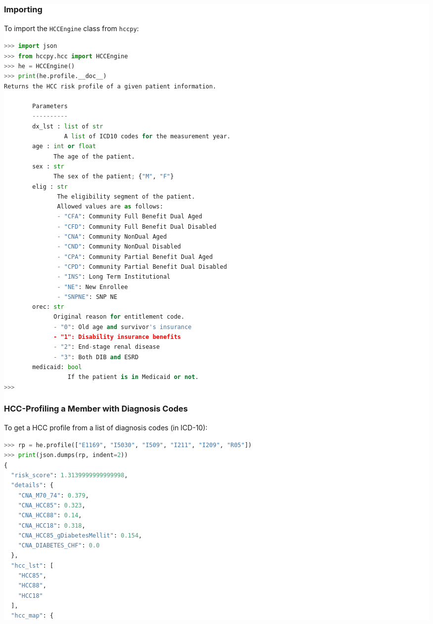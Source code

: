 ### Importing 

To import the `HCCEngine` class from `hccpy`:  

```python
>>> import json
>>> from hccpy.hcc import HCCEngine
>>> he = HCCEngine()
>>> print(he.profile.__doc__)
Returns the HCC risk profile of a given patient information.

        Parameters
        ----------
        dx_lst : list of str
                 A list of ICD10 codes for the measurement year.
        age : int or float
              The age of the patient.
        sex : str 
              The sex of the patient; {"M", "F"}
        elig : str
               The eligibility segment of the patient.
               Allowed values are as follows:
               - "CFA": Community Full Benefit Dual Aged
               - "CFD": Community Full Benefit Dual Disabled
               - "CNA": Community NonDual Aged
               - "CND": Community NonDual Disabled
               - "CPA": Community Partial Benefit Dual Aged
               - "CPD": Community Partial Benefit Dual Disabled
               - "INS": Long Term Institutional
               - "NE": New Enrollee
               - "SNPNE": SNP NE
        orec: str
              Original reason for entitlement code.
              - "0": Old age and survivor's insurance
              - "1": Disability insurance benefits
              - "2": End-stage renal disease 
              - "3": Both DIB and ESRD
        medicaid: bool
                  If the patient is in Medicaid or not.
>>>
```

### HCC-Profiling a Member with Diagnosis Codes

To get a HCC profile from a list of diagnosis codes (in ICD-10):

```python
>>> rp = he.profile(["E1169", "I5030", "I509", "I211", "I209", "R05"])
>>> print(json.dumps(rp, indent=2))
{
  "risk_score": 1.3139999999999998,
  "details": {
    "CNA_M70_74": 0.379,
    "CNA_HCC85": 0.323,
    "CNA_HCC88": 0.14,
    "CNA_HCC18": 0.318,
    "CNA_HCC85_gDiabetesMellit": 0.154,
    "CNA_DIABETES_CHF": 0.0
  },
  "hcc_lst": [
    "HCC85",
    "HCC88",
    "HCC18"
  ],
  "hcc_map": {
```